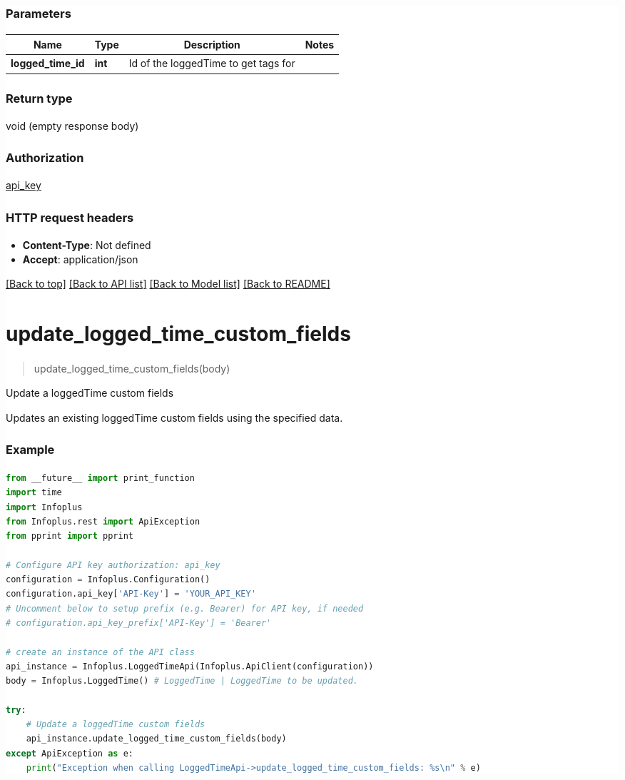### Parameters

Name | Type | Description  | Notes
------------- | ------------- | ------------- | -------------
 **logged_time_id** | **int**| Id of the loggedTime to get tags for | 

### Return type

void (empty response body)

### Authorization

[api_key](../README.md#api_key)

### HTTP request headers

 - **Content-Type**: Not defined
 - **Accept**: application/json

[[Back to top]](#) [[Back to API list]](../README.md#documentation-for-api-endpoints) [[Back to Model list]](../README.md#documentation-for-models) [[Back to README]](../README.md)

# **update_logged_time_custom_fields**
> update_logged_time_custom_fields(body)

Update a loggedTime custom fields

Updates an existing loggedTime custom fields using the specified data.

### Example
```python
from __future__ import print_function
import time
import Infoplus
from Infoplus.rest import ApiException
from pprint import pprint

# Configure API key authorization: api_key
configuration = Infoplus.Configuration()
configuration.api_key['API-Key'] = 'YOUR_API_KEY'
# Uncomment below to setup prefix (e.g. Bearer) for API key, if needed
# configuration.api_key_prefix['API-Key'] = 'Bearer'

# create an instance of the API class
api_instance = Infoplus.LoggedTimeApi(Infoplus.ApiClient(configuration))
body = Infoplus.LoggedTime() # LoggedTime | LoggedTime to be updated.

try:
    # Update a loggedTime custom fields
    api_instance.update_logged_time_custom_fields(body)
except ApiException as e:
    print("Exception when calling LoggedTimeApi->update_logged_time_custom_fields: %s\n" % e)
```

